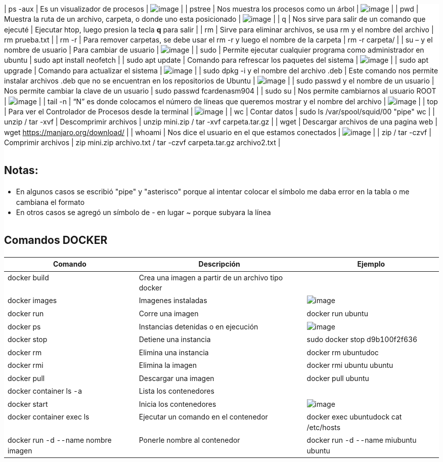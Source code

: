 | ps -aux | Es un visualizador de procesos | ![image](https://user-images.githubusercontent.com/114049206/205992558-7eb9ddf8-bce0-453d-80d0-d32e31472532.png) |
| pstree | Nos muestra los procesos como un árbol | ![image](https://user-images.githubusercontent.com/114049206/205992662-efb86b35-be1b-4b26-b396-1b03b112b43b.png) |
| pwd | Muestra la ruta de un archivo, carpeta, o donde uno esta posicionado | ![image](https://user-images.githubusercontent.com/114049206/205992708-36812cce-5115-4770-b5fe-9498886bae63.png) |
| q | Nos sirve para salir de un comando que ejecuté | Ejecutar htop, luego presion la tecla **q** para salir |
| rm | Sirve para eliminar archivos, se usa rm y el nombre del archivo | rm prueba.txt |
| rm -r | Para remover carpetas, se debe usar el rm -r y luego el nombre de la carpeta | rm -r carpeta/ |
| su – y el nombre de usuario | Para cambiar de usuario | ![image](https://user-images.githubusercontent.com/114049206/205993160-dade3f45-3bed-40c7-8e91-8d43059de4ed.png) |
| sudo | Permite ejecutar cualquier programa como administrador en ubuntu | sudo apt install neofetch |
| sudo apt update | Comando para refrescar los paquetes del sistema | ![image](https://user-images.githubusercontent.com/114049206/205993385-27458ea0-15e6-4e0e-829d-a5049e9671a3.png) |
| sudo apt upgrade | Comando para actualizar el sistema | ![image](https://user-images.githubusercontent.com/114049206/205993619-6d39d029-c9c6-4d80-a01e-5dc138f8bc74.png) |
| sudo dpkg -i y el nombre del archivo .deb | Este comando nos permite instalar archivos .deb que no se encuentran en los repositorios de Ubuntu | ![image](https://user-images.githubusercontent.com/114049206/205993907-f21f9ebc-0d79-4700-8283-f7e10f73a5dd.png) |
| sudo passwd y el nombre de un usuario | Nos permite cambiar la clave de un usuario | sudo passwd fcardenasm904 |
| sudo su | Nos permite cambiarnos al usuario ROOT | ![image](https://user-images.githubusercontent.com/114049206/205994075-09c7edbd-0813-49ab-b32d-a851f710fd24.png) |
| tail -n | “N” es donde colocamos el número de líneas que queremos mostrar y el nombre del archivo | ![image](https://user-images.githubusercontent.com/114049206/205994237-736a3d1c-4bd3-4e85-b26e-0cb92dcc3d71.png) |
| top | Para ver el Controlador de Procesos desde la terminal | ![image](https://user-images.githubusercontent.com/114049206/205994346-f5b2505b-9742-4e71-a5f6-c516b2fa9b98.png) |
| wc | Contar datos | sudo ls /var/spool/squid/00 "pipe" wc |
| unzip / tar -xvf | Descomprimir archivos | unzip mini.zip / tar -xvf carpeta.tar.gz |
| wget | Descargar archivos de una pagina web | wget https://manjaro.org/download/ |
| whoami | Nos dice el usuario en el que estamos conectados | ![image](https://user-images.githubusercontent.com/114049206/205994437-dfd9e23f-1d6c-436c-9d47-6d38b78bcfba.png) |
| zip / tar -czvf | Comprimir archivos | zip mini.zip archivo.txt / tar -czvf carpeta.tar.gz archivo2.txt |
## Notas: 
- En algunos casos se escribió "pipe" y "asterisco" porque al intentar colocar el símbolo me daba error en la tabla o me cambiana el formato
- En otros casos se agregó un símbolo de - en lugar ~ porque subyara la línea
## Comandos DOCKER
|Comando         |Descripción                                                          |Ejemplo        |
|----------------|---------------------------------------------------------------------|---------------|
| docker build | Crea una imagen a partir de un archivo tipo docker |	 |
|docker images|	Imagenes instaladas	| ![image](https://user-images.githubusercontent.com/114049206/205997336-a52b268d-2602-45e4-be96-45ead8a92261.png) |
|docker run	| Corre una imagen | docker run ubuntu |
|docker ps	| Instancias detenidas o en ejecución	| ![image](https://user-images.githubusercontent.com/114049206/205997256-e6f37c91-44ca-4d3b-b858-80d0c02be92f.png) |
|docker stop	| Detiene una instancia | sudo docker stop d9b100f2f636|
|docker rm	| Elimina una instancia | docker rm ubuntudoc |
|docker rmi	| Elimina la imagen | docker rmi ubuntu ubuntu |
|docker pull	| Descargar una imagen | docker pull ubuntu  |
|docker container ls -a	| Lista los contenedores	|  |
|docker start	| Inicia los contenedores	| ![image](https://user-images.githubusercontent.com/114049206/205998194-c8a43d1f-2976-4df1-9110-be49b736e316.png) |
|docker container exec ls	| Ejecutar un comando en el contenedor | docker exec ubuntudock cat /etc/hosts |
|docker run -d --name nombre imagen	| Ponerle nombre al contenedor | docker run -d --name miubuntu ubuntu |